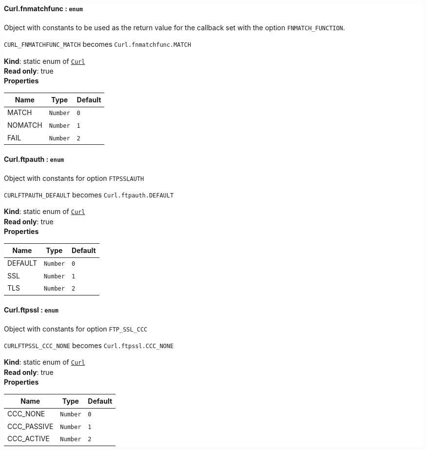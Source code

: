 <a name="module_node-libcurl.Curl.fnmatchfunc"></a>

#### Curl.fnmatchfunc : <code>enum</code>
Object with constants to be used as the return value for the callback set
 with the option ``FNMATCH_FUNCTION``.

``CURL_FNMATCHFUNC_MATCH`` becomes ``Curl.fnmatchfunc.MATCH``

**Kind**: static enum of <code>[Curl](#module_node-libcurl.Curl)</code>  
**Read only**: true  
**Properties**

| Name | Type | Default |
| --- | --- | --- |
| MATCH | <code>Number</code> | <code>0</code> | 
| NOMATCH | <code>Number</code> | <code>1</code> | 
| FAIL | <code>Number</code> | <code>2</code> | 

<a name="module_node-libcurl.Curl.ftpauth"></a>

#### Curl.ftpauth : <code>enum</code>
Object with constants for option ``FTPSSLAUTH``

``CURLFTPAUTH_DEFAULT`` becomes ``Curl.ftpauth.DEFAULT``

**Kind**: static enum of <code>[Curl](#module_node-libcurl.Curl)</code>  
**Read only**: true  
**Properties**

| Name | Type | Default |
| --- | --- | --- |
| DEFAULT | <code>Number</code> | <code>0</code> | 
| SSL | <code>Number</code> | <code>1</code> | 
| TLS | <code>Number</code> | <code>2</code> | 

<a name="module_node-libcurl.Curl.ftpssl"></a>

#### Curl.ftpssl : <code>enum</code>
Object with constants for option ``FTP_SSL_CCC``

``CURLFTPSSL_CCC_NONE`` becomes ``Curl.ftpssl.CCC_NONE``

**Kind**: static enum of <code>[Curl](#module_node-libcurl.Curl)</code>  
**Read only**: true  
**Properties**

| Name | Type | Default |
| --- | --- | --- |
| CCC_NONE | <code>Number</code> | <code>0</code> | 
| CCC_PASSIVE | <code>Number</code> | <code>1</code> | 
| CCC_ACTIVE | <code>Number</code> | <code>2</code> | 

